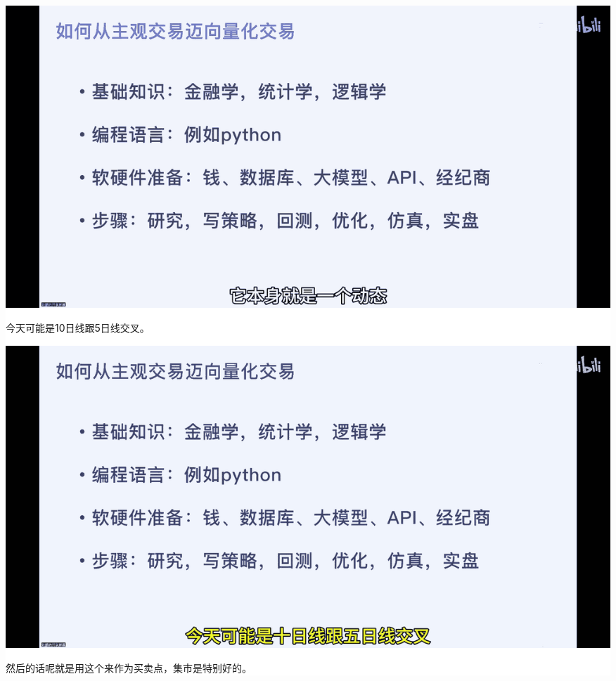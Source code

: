 ![](img/8c5598bbc26b0887c5ec898e2a5279e2_221.png)

今天可能是10日线跟5日线交叉。

![](img/8c5598bbc26b0887c5ec898e2a5279e2_223.png)

然后的话呢就是用这个来作为买卖点，集市是特别好的。
